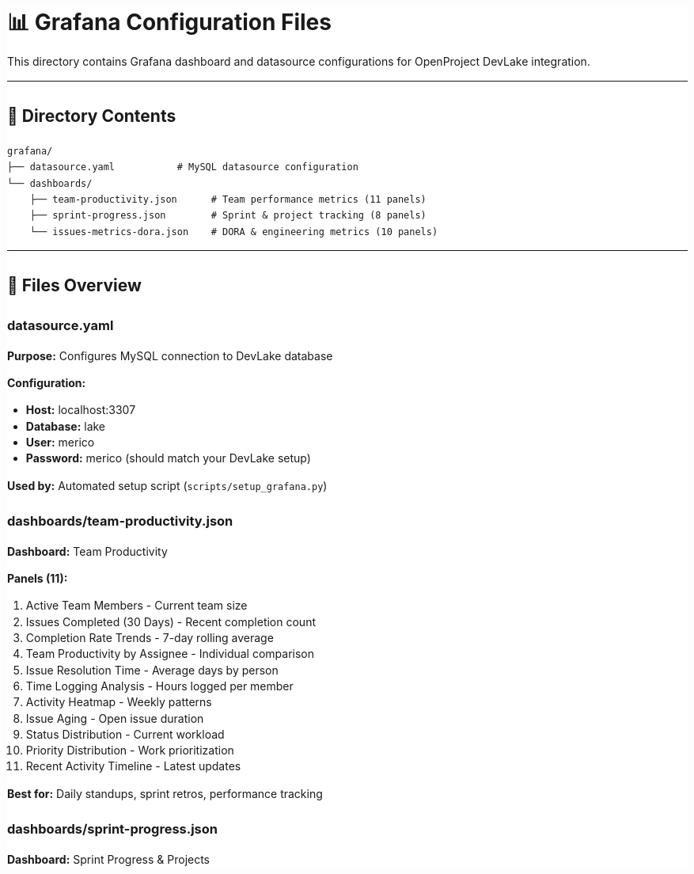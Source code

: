 # 📊 Grafana Configuration Files

This directory contains Grafana dashboard and datasource configurations for OpenProject DevLake integration.

---

## 📁 Directory Contents

```
grafana/
├── datasource.yaml           # MySQL datasource configuration
└── dashboards/
    ├── team-productivity.json      # Team performance metrics (11 panels)
    ├── sprint-progress.json        # Sprint & project tracking (8 panels)
    └── issues-metrics-dora.json    # DORA & engineering metrics (10 panels)
```

---

## 🔧 Files Overview

### datasource.yaml
**Purpose:** Configures MySQL connection to DevLake database

**Configuration:**
- **Host:** localhost:3307
- **Database:** lake
- **User:** merico
- **Password:** merico (should match your DevLake setup)

**Used by:** Automated setup script (`scripts/setup_grafana.py`)

### dashboards/team-productivity.json
**Dashboard:** Team Productivity

**Panels (11):**
1. Active Team Members - Current team size
2. Issues Completed (30 Days) - Recent completion count
3. Completion Rate Trends - 7-day rolling average
4. Team Productivity by Assignee - Individual comparison
5. Issue Resolution Time - Average days by person
6. Time Logging Analysis - Hours logged per member
7. Activity Heatmap - Weekly patterns
8. Issue Aging - Open issue duration
9. Status Distribution - Current workload
10. Priority Distribution - Work prioritization
11. Recent Activity Timeline - Latest updates

**Best for:** Daily standups, sprint retros, performance tracking

### dashboards/sprint-progress.json
**Dashboard:** Sprint Progress & Projects
